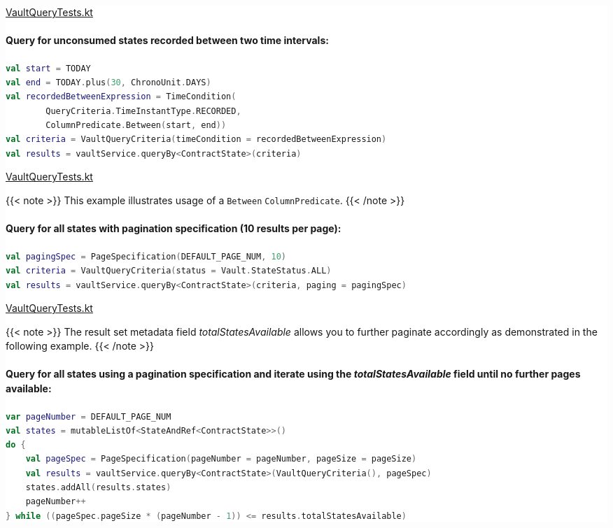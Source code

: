 [VaultQueryTests.kt](https://github.com/corda/corda/blob/release/os/4.10/node/src/test/kotlin/net/corda/node/services/vault/VaultQueryTests.kt)

#### Query for unconsumed states recorded between two time intervals:

```kotlin
val start = TODAY
val end = TODAY.plus(30, ChronoUnit.DAYS)
val recordedBetweenExpression = TimeCondition(
        QueryCriteria.TimeInstantType.RECORDED,
        ColumnPredicate.Between(start, end))
val criteria = VaultQueryCriteria(timeCondition = recordedBetweenExpression)
val results = vaultService.queryBy<ContractState>(criteria)

```

[VaultQueryTests.kt](https://github.com/corda/corda/blob/release/os/4.10/node/src/test/kotlin/net/corda/node/services/vault/VaultQueryTests.kt)

{{< note >}}
This example illustrates usage of a `Between` `ColumnPredicate`.
{{< /note >}}

#### Query for all states with pagination specification (10 results per page):

```kotlin
val pagingSpec = PageSpecification(DEFAULT_PAGE_NUM, 10)
val criteria = VaultQueryCriteria(status = Vault.StateStatus.ALL)
val results = vaultService.queryBy<ContractState>(criteria, paging = pagingSpec)

```

[VaultQueryTests.kt](https://github.com/corda/corda/blob/release/os/4.10/node/src/test/kotlin/net/corda/node/services/vault/VaultQueryTests.kt)

{{< note >}}
The result set metadata field *totalStatesAvailable* allows you to further paginate accordingly as
demonstrated in the following example.
{{< /note >}}

#### Query for all states using a pagination specification and iterate using the *totalStatesAvailable* field until no further pages available:

```kotlin
var pageNumber = DEFAULT_PAGE_NUM
val states = mutableListOf<StateAndRef<ContractState>>()
do {
    val pageSpec = PageSpecification(pageNumber = pageNumber, pageSize = pageSize)
    val results = vaultService.queryBy<ContractState>(VaultQueryCriteria(), pageSpec)
    states.addAll(results.states)
    pageNumber++
} while ((pageSpec.pageSize * (pageNumber - 1)) <= results.totalStatesAvailable)

```
